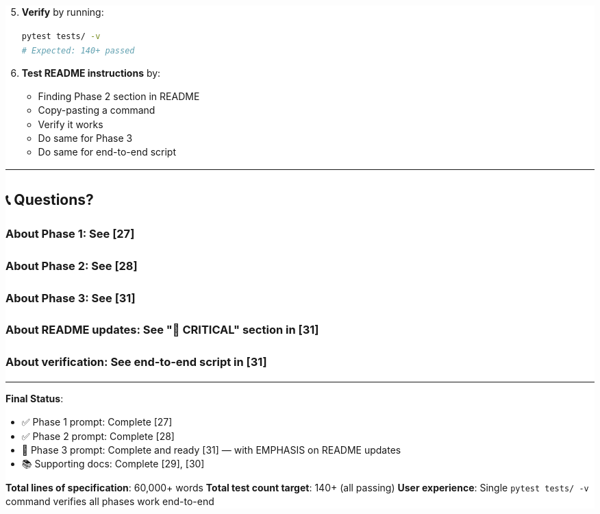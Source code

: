 5. **Verify** by running:
   ```bash
   pytest tests/ -v
   # Expected: 140+ passed
   ```

6. **Test README instructions** by:
   - Finding Phase 2 section in README
   - Copy-pasting a command
   - Verify it works
   - Do same for Phase 3
   - Do same for end-to-end script

---

## 📞 Questions?

### About Phase 1: See [27]
### About Phase 2: See [28]
### About Phase 3: See [31]
### About README updates: See "🚨 CRITICAL" section in [31]
### About verification: See end-to-end script in [31]

---

**Final Status**:
- ✅ Phase 1 prompt: Complete [27]
- ✅ Phase 2 prompt: Complete [28]
- 🚀 Phase 3 prompt: Complete and ready [31] — with EMPHASIS on README updates
- 📚 Supporting docs: Complete [29], [30]

**Total lines of specification**: 60,000+ words
**Total test count target**: 140+ (all passing)
**User experience**: Single `pytest tests/ -v` command verifies all phases work end-to-end
